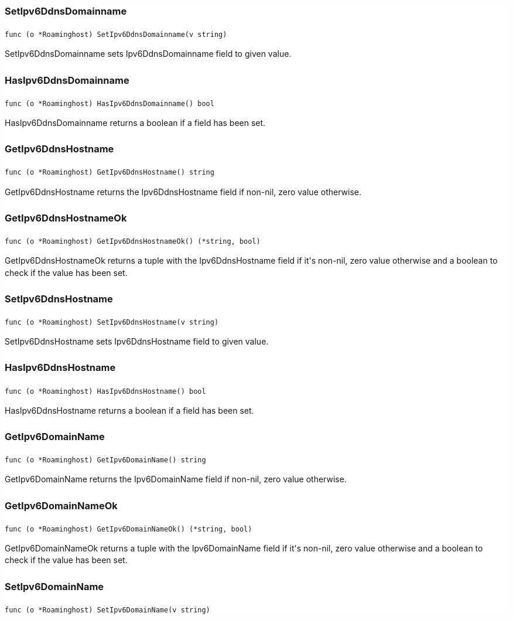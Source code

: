 ### SetIpv6DdnsDomainname

`func (o *Roaminghost) SetIpv6DdnsDomainname(v string)`

SetIpv6DdnsDomainname sets Ipv6DdnsDomainname field to given value.

### HasIpv6DdnsDomainname

`func (o *Roaminghost) HasIpv6DdnsDomainname() bool`

HasIpv6DdnsDomainname returns a boolean if a field has been set.

### GetIpv6DdnsHostname

`func (o *Roaminghost) GetIpv6DdnsHostname() string`

GetIpv6DdnsHostname returns the Ipv6DdnsHostname field if non-nil, zero value otherwise.

### GetIpv6DdnsHostnameOk

`func (o *Roaminghost) GetIpv6DdnsHostnameOk() (*string, bool)`

GetIpv6DdnsHostnameOk returns a tuple with the Ipv6DdnsHostname field if it's non-nil, zero value otherwise
and a boolean to check if the value has been set.

### SetIpv6DdnsHostname

`func (o *Roaminghost) SetIpv6DdnsHostname(v string)`

SetIpv6DdnsHostname sets Ipv6DdnsHostname field to given value.

### HasIpv6DdnsHostname

`func (o *Roaminghost) HasIpv6DdnsHostname() bool`

HasIpv6DdnsHostname returns a boolean if a field has been set.

### GetIpv6DomainName

`func (o *Roaminghost) GetIpv6DomainName() string`

GetIpv6DomainName returns the Ipv6DomainName field if non-nil, zero value otherwise.

### GetIpv6DomainNameOk

`func (o *Roaminghost) GetIpv6DomainNameOk() (*string, bool)`

GetIpv6DomainNameOk returns a tuple with the Ipv6DomainName field if it's non-nil, zero value otherwise
and a boolean to check if the value has been set.

### SetIpv6DomainName

`func (o *Roaminghost) SetIpv6DomainName(v string)`
